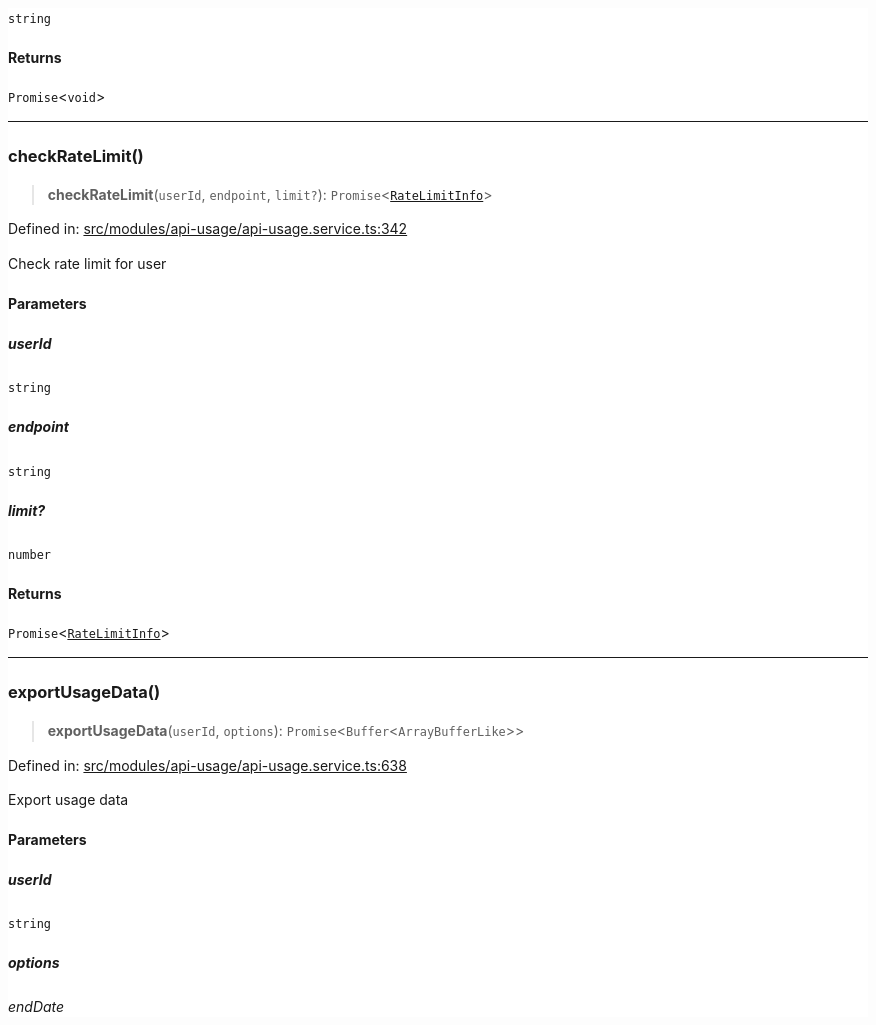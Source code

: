 `string`

#### Returns

`Promise`\<`void`\>

***

### checkRateLimit()

> **checkRateLimit**(`userId`, `endpoint`, `limit?`): `Promise`\<[`RateLimitInfo`](../interfaces/RateLimitInfo.md)\>

Defined in: [src/modules/api-usage/api-usage.service.ts:342](https://github.com/maemreyo/saas-4cus-nodejs/blob/1a77de11cd6eaefe66c31c7f5de281673fc25ce5/src/modules/api-usage/api-usage.service.ts#L342)

Check rate limit for user

#### Parameters

##### userId

`string`

##### endpoint

`string`

##### limit?

`number`

#### Returns

`Promise`\<[`RateLimitInfo`](../interfaces/RateLimitInfo.md)\>

***

### exportUsageData()

> **exportUsageData**(`userId`, `options`): `Promise`\<`Buffer`\<`ArrayBufferLike`\>\>

Defined in: [src/modules/api-usage/api-usage.service.ts:638](https://github.com/maemreyo/saas-4cus-nodejs/blob/1a77de11cd6eaefe66c31c7f5de281673fc25ce5/src/modules/api-usage/api-usage.service.ts#L638)

Export usage data

#### Parameters

##### userId

`string`

##### options

###### endDate
